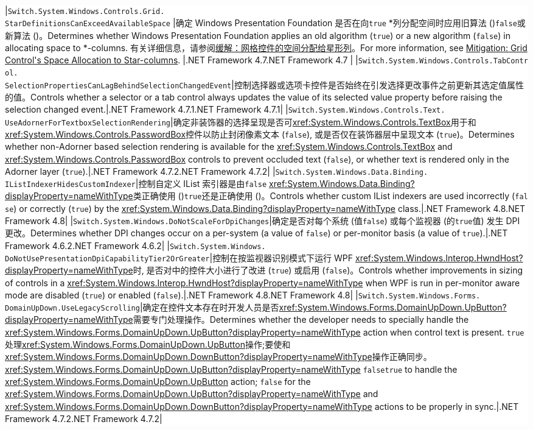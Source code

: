 |`Switch.System.Windows.Controls.Grid.`<br/>`StarDefinitionsCanExceedAvailableSpace` |<span data-ttu-id="7ad2f-286">确定 Windows Presentation Foundation 是否在向`true` \*列分配空间时应用旧算法 ()`false`或新算法 ()。</span><span class="sxs-lookup"><span data-stu-id="7ad2f-286">Determines whether Windows Presentation Foundation applies an old algorithm (`true`) or a new algorithm (`false`) in allocating space to \*-columns.</span></span> <span data-ttu-id="7ad2f-287">有关详细信息，请参阅[缓解：网格控件的空间分配给星形列](../../../migration-guide/retargeting/4.6.2-4.7.md#wpf-grid-allocation-of-space-to-star-columns)。</span><span class="sxs-lookup"><span data-stu-id="7ad2f-287">For more information, see [Mitigation: Grid Control's Space Allocation to Star-columns](../../../migration-guide/retargeting/4.6.2-4.7.md#wpf-grid-allocation-of-space-to-star-columns).</span></span> |<span data-ttu-id="7ad2f-288">.NET Framework 4.7</span><span class="sxs-lookup"><span data-stu-id="7ad2f-288">.NET Framework 4.7</span></span> |
|`Switch.System.Windows.Controls.TabControl.`<br/>`SelectionPropertiesCanLagBehindSelectionChangedEvent`|<span data-ttu-id="7ad2f-289">控制选择器或选项卡控件是否始终在引发选择更改事件之前更新其选定值属性的值。</span><span class="sxs-lookup"><span data-stu-id="7ad2f-289">Controls whether a selector or a tab control always updates the value of its selected value property before raising the selection changed event.</span></span>|<span data-ttu-id="7ad2f-290">.NET Framework 4.7.1</span><span class="sxs-lookup"><span data-stu-id="7ad2f-290">.NET Framework 4.7.1</span></span>|
|`Switch.System.Windows.Controls.Text.`<br/>`UseAdornerForTextboxSelectionRendering`|<span data-ttu-id="7ad2f-291">确定非装饰器的选择呈现是否可<xref:System.Windows.Controls.TextBox>用于和<xref:System.Windows.Controls.PasswordBox>控件以防止封闭像素文本 (`false`), 或是否仅在装饰器层中呈现文本 (`true`)。</span><span class="sxs-lookup"><span data-stu-id="7ad2f-291">Determines whether non-Adorner based selection rendering is available for the <xref:System.Windows.Controls.TextBox> and <xref:System.Windows.Controls.PasswordBox> controls to prevent occluded text (`false`), or whether text is rendered only in the Adorner layer (`true`).</span></span>|<span data-ttu-id="7ad2f-292">.NET Framework 4.7.2</span><span class="sxs-lookup"><span data-stu-id="7ad2f-292">.NET Framework 4.7.2</span></span>|
|`Switch.System.Windows.Data.Binding.`<br/>`IListIndexerHidesCustomIndexer`|<span data-ttu-id="7ad2f-293">控制自定义 IList 索引器是由`false` <xref:System.Windows.Data.Binding?displayProperty=nameWithType>类正确使用 ()`true`还是正确使用 ()。</span><span class="sxs-lookup"><span data-stu-id="7ad2f-293">Controls whether custom IList indexers are used incorrectly (`false`) or correctly (`true`) by the <xref:System.Windows.Data.Binding?displayProperty=nameWithType> class.</span></span>|<span data-ttu-id="7ad2f-294">.NET Framework 4.8</span><span class="sxs-lookup"><span data-stu-id="7ad2f-294">.NET Framework 4.8</span></span>|
|`Switch.System.Windows.DoNotScaleForDpiChanges`|<span data-ttu-id="7ad2f-295">确定是否对每个系统 (值`false`) 或每个监视器 (的`true`值) 发生 DPI 更改。</span><span class="sxs-lookup"><span data-stu-id="7ad2f-295">Determines whether DPI changes occur on a per-system (a value of `false`) or per-monitor basis (a value of `true`).</span></span>|<span data-ttu-id="7ad2f-296">.NET Framework 4.6.2</span><span class="sxs-lookup"><span data-stu-id="7ad2f-296">.NET Framework 4.6.2</span></span>|
|`Switch.System.Windows.`<br/>`DoNotUsePresentationDpiCapabilityTier2OrGreater`|<span data-ttu-id="7ad2f-297">控制在按监视器识别模式下运行 WPF <xref:System.Windows.Interop.HwndHost?displayProperty=nameWithType>时, 是否对中的控件大小进行了改进 (`true`) 或启用 (`false`)。</span><span class="sxs-lookup"><span data-stu-id="7ad2f-297">Controls whether improvements in sizing of controls in a <xref:System.Windows.Interop.HwndHost?displayProperty=nameWithType> when WPF is run in per-monitor aware mode are disabled (`true`) or enabled (`false`).</span></span>|<span data-ttu-id="7ad2f-298">.NET Framework 4.8</span><span class="sxs-lookup"><span data-stu-id="7ad2f-298">.NET Framework 4.8</span></span>|
|`Switch.System.Windows.Forms.`<br/>`DomainUpDown.UseLegacyScrolling`|<span data-ttu-id="7ad2f-299">确定在控件文本存在时开发人员是否<xref:System.Windows.Forms.DomainUpDown.UpButton?displayProperty=nameWithType>需要专门处理操作。</span><span class="sxs-lookup"><span data-stu-id="7ad2f-299">Determines whether the developer needs to specially handle the <xref:System.Windows.Forms.DomainUpDown.UpButton?displayProperty=nameWithType> action when control text is present.</span></span> <span data-ttu-id="7ad2f-300">`true`处理<xref:System.Windows.Forms.DomainUpDown.UpButton>操作;要使和<xref:System.Windows.Forms.DomainUpDown.DownButton?displayProperty=nameWithType>操作正确同步。 <xref:System.Windows.Forms.DomainUpDown.UpButton?displayProperty=nameWithType> `false`</span><span class="sxs-lookup"><span data-stu-id="7ad2f-300">`true` to handle the <xref:System.Windows.Forms.DomainUpDown.UpButton> action; `false` for the <xref:System.Windows.Forms.DomainUpDown.UpButton?displayProperty=nameWithType> and <xref:System.Windows.Forms.DomainUpDown.DownButton?displayProperty=nameWithType> actions to be properly in sync.</span></span>|<span data-ttu-id="7ad2f-301">.NET Framework 4.7.2</span><span class="sxs-lookup"><span data-stu-id="7ad2f-301">.NET Framework 4.7.2</span></span>|
